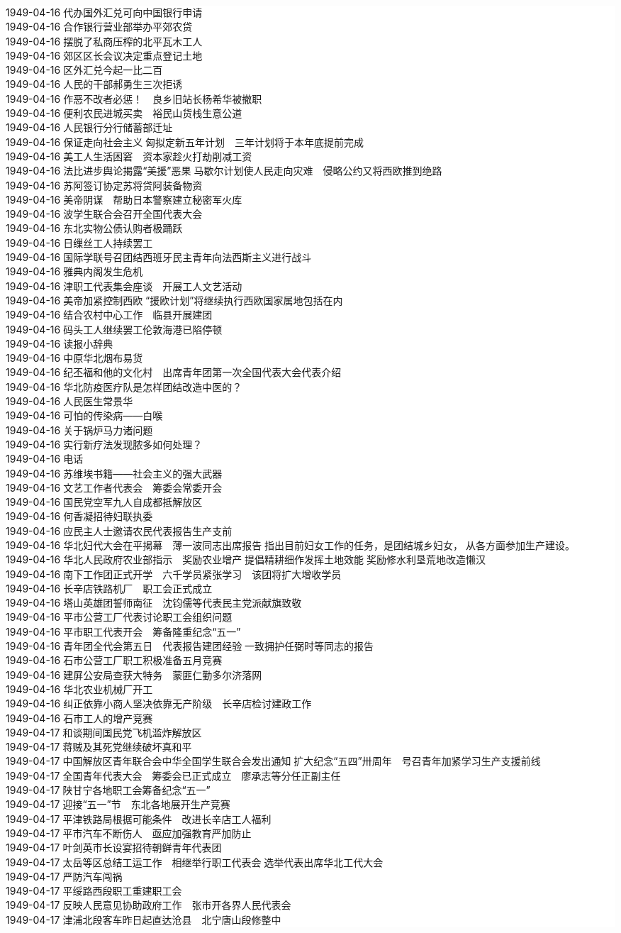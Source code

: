 1949-04-16 代办国外汇兑可向中国银行申请  
1949-04-16 合作银行营业部举办平郊农贷  
1949-04-16 摆脱了私商压榨的北平瓦木工人  
1949-04-16 郊区区长会议决定重点登记土地  
1949-04-16 区外汇兑今起一比二百  
1949-04-16 人民的干部郝勇生三次拒诱  
1949-04-16 作恶不改者必惩！　良乡旧站长杨希华被撤职  
1949-04-16 便利农民进城买卖　裕民山货栈生意公道  
1949-04-16 人民银行分行储蓄部迁址  
1949-04-16 保证走向社会主义  匈拟定新五年计划　三年计划将于本年底提前完成  
1949-04-16 美工人生活困窘　资本家趁火打劫削减工资  
1949-04-16 法比进步舆论揭露“美援”恶果  马歇尔计划使人民走向灾难　侵略公约又将西欧推到绝路  
1949-04-16 苏阿签订协定苏将贷阿装备物资  
1949-04-16 美帝阴谋　帮助日本警察建立秘密军火库  
1949-04-16 波学生联合会召开全国代表大会  
1949-04-16 东北实物公债认购者极踊跃  
1949-04-16 日缫丝工人持续罢工  
1949-04-16 国际学联号召团结西班牙民主青年向法西斯主义进行战斗  
1949-04-16 雅典内阁发生危机  
1949-04-16 津职工代表集会座谈　开展工人文艺活动  
1949-04-16 美帝加紧控制西欧  “援欧计划”将继续执行西欧国家属地包括在内  
1949-04-16 结合农村中心工作　临县开展建团  
1949-04-16 码头工人继续罢工伦敦海港已陷停顿  
1949-04-16 读报小辞典  
1949-04-16 中原华北烟布易货  
1949-04-16 纪丕福和他的文化村　出席青年团第一次全国代表大会代表介绍  
1949-04-16 华北防疫医疗队是怎样团结改造中医的？  
1949-04-16 人民医生常景华  
1949-04-16 可怕的传染病——白喉  
1949-04-16 关于锅炉马力诸问题  
1949-04-16 实行新疗法发现脓多如何处理？  
1949-04-16 电话  
1949-04-16 苏维埃书籍——社会主义的强大武器  
1949-04-16 文艺工作者代表会　筹委会常委开会  
1949-04-16 国民党空军九人自成都抵解放区  
1949-04-16 何香凝招待妇联执委  
1949-04-16 应民主人士邀请农民代表报告生产支前  
1949-04-16 华北妇代大会在平揭幕　薄一波同志出席报告  指出目前妇女工作的任务，是团结城乡妇女，  从各方面参加生产建设。  
1949-04-16 华北人民政府农业部指示　奖励农业增产  提倡精耕细作发挥土地效能  奖励修水利垦荒地改造懒汉  
1949-04-16 南下工作团正式开学　六千学员紧张学习　该团将扩大增收学员  
1949-04-16 长辛店铁路机厂　职工会正式成立  
1949-04-16 塔山英雄团誓师南征　沈钧儒等代表民主党派献旗致敬  
1949-04-16 平市公营工厂代表讨论职工会组织问题  
1949-04-16 平市职工代表开会　筹备隆重纪念“五一”  
1949-04-16 青年团全代会第五日　代表报告建团经验  一致拥护任弼时等同志的报告  
1949-04-16 石市公营工厂职工积极准备五月竞赛  
1949-04-16 建屏公安局查获大特务　蒙匪仁勤多尔济落网  
1949-04-16 华北农业机械厂开工  
1949-04-16 纠正依靠小商人坚决依靠无产阶级　长辛店检讨建政工作  
1949-04-16 石市工人的增产竞赛  
1949-04-17 和谈期间国民党飞机滥炸解放区  
1949-04-17 蒋贼及其死党继续破坏真和平  
1949-04-17 中国解放区青年联合会中华全国学生联合会发出通知  扩大纪念“五四”卅周年　号召青年加紧学习生产支援前线  
1949-04-17 全国青年代表大会　筹委会已正式成立　廖承志等分任正副主任  
1949-04-17 陕甘宁各地职工会筹备纪念“五一”  
1949-04-17 迎接“五一”节　东北各地展开生产竞赛  
1949-04-17 平津铁路局根据可能条件　改进长辛店工人福利  
1949-04-17 平市汽车不断伤人　亟应加强教育严加防止  
1949-04-17 叶剑英市长设宴招待朝鲜青年代表团  
1949-04-17 太岳等区总结工运工作　相继举行职工代表会  选举代表出席华北工代大会  
1949-04-17 严防汽车闯祸  
1949-04-17 平绥路西段职工重建职工会  
1949-04-17 反映人民意见协助政府工作　张市开各界人民代表会  
1949-04-17 津浦北段客车昨日起直达沧县　北宁唐山段修整中  
